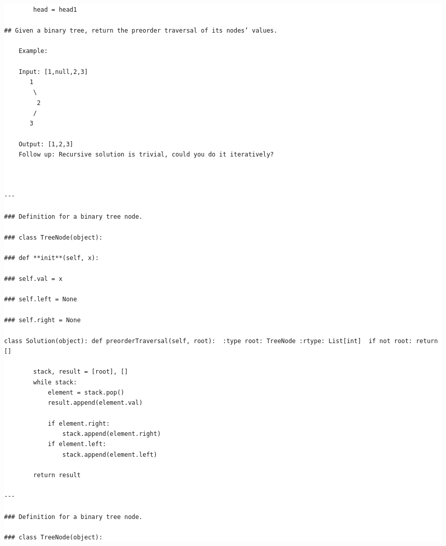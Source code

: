             head = head1

    ## Given a binary tree, return the preorder traversal of its nodes’ values.

        Example:

        Input: [1,null,2,3]
           1
            \
             2
            /
           3

        Output: [1,2,3]
        Follow up: Recursive solution is trivial, could you do it iteratively?



    ---

    ### Definition for a binary tree node.

    ### class TreeNode(object):

    ### def **init**(self, x):

    ### self.val = x

    ### self.left = None

    ### self.right = None

    class Solution(object): def preorderTraversal(self, root):  :type root: TreeNode :rtype: List[int]  if not root: return []

            stack, result = [root], []
            while stack:
                element = stack.pop()
                result.append(element.val)

                if element.right:
                    stack.append(element.right)
                if element.left:
                    stack.append(element.left)

            return result

    ---

    ### Definition for a binary tree node.

    ### class TreeNode(object):
